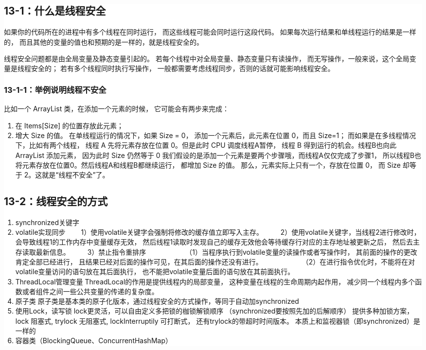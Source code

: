 ## 13-1：什么是线程安全

如果你的代码所在的进程中有多个线程在同时运行，
而这些线程可能会同时运行这段代码。
如果每次运行结果和单线程运行的结果是一样的，
而且其他的变量的值也和预期的是一样的，就是线程安全的。

线程安全问题都是由全局变量及静态变量引起的。
若每个线程中对全局变量、静态变量只有读操作，
而无写操作，一般来说，这个全局变量是线程安全的；
若有多个线程同时执行写操作，
一般都需要考虑线程同步，否则的话就可能影响线程安全。

### 13-1-1：举例说明线程不安全

比如一个 ArrayList 类，在添加一个元素的时候，
它可能会有两步来完成：
1. 在 Items[Size] 的位置存放此元素；
2. 增大 Size 的值。
在单线程运行的情况下，如果 Size = 0，
添加一个元素后，此元素在位置 0，而且 Size=1；
而如果是在多线程情况下，比如有两个线程，
线程 A 先将元素存放在位置 0。但是此时 CPU 调度线程A暂停，
线程 B 得到运行的机会。线程B也向此 ArrayList 添加元素，
因为此时 Size 仍然等于 0 
我们假设的是添加一个元素是要两个步骤哦，而线程A仅仅完成了步骤1，
所以线程B也将元素存放在位置0。然后线程A和线程B都继续运行，
都增加 Size 的值。
那么，元素实际上只有一个，存放在位置 0，
而 Size 却等于 2。这就是“线程不安全”了。

## 13-2：线程安全的方式

1. synchronized关键字
2. volatile实现同步
 　　1）使用volatile关键字会强制将修改的缓存值立即写入主存。
　　 2）使用volatile关键字，当线程2进行修改时，会导致线程1的工作内存中变量缓存无效，
        然后线程1读取时发现自己的缓存无效他会等待缓存行对应的主存地址被更新之后，
        然后去主存读取最新信息。
　　 3）禁止指令重排序
　　　　　　（1）当程序执行到volatile变量的读操作或者写操作时，
                其前面的操作的更改肯定全部已经进行，
                且结果已经对后面的操作可见，在其后面的操作还没有进行。
　　　　　　（2）在进行指令优化时，不能将在对volatile变量访问的语句放在其后面执行，
                也不能把volatile变量后面的语句放在其前面执行。
3. ThreadLocal管理变量
   ThreadLocal的作用是提供线程内的局部变量，
   这种变量在线程的生命周期内起作用，
   减少同一个线程内多个函数或者组件之间一些公共变量的传递的复杂度。
4. 原子类
  原子类是基本类的原子化版本，通过线程安全的方式操作，等同于自动加synchronized
5. 使用Lock，读写锁
   lock更灵活，可以自由定义多把锁的枷锁解锁顺序
   （synchronized要按照先加的后解顺序）
   提供多种加锁方案，lock 阻塞式, trylock 无阻塞式, 
   lockInterruptily 可打断式， 还有trylock的带超时时间版本。
   本质上和监视器锁（即synchronized）是一样的
6. 容器类（BlockingQueue、ConcurrentHashMap）
